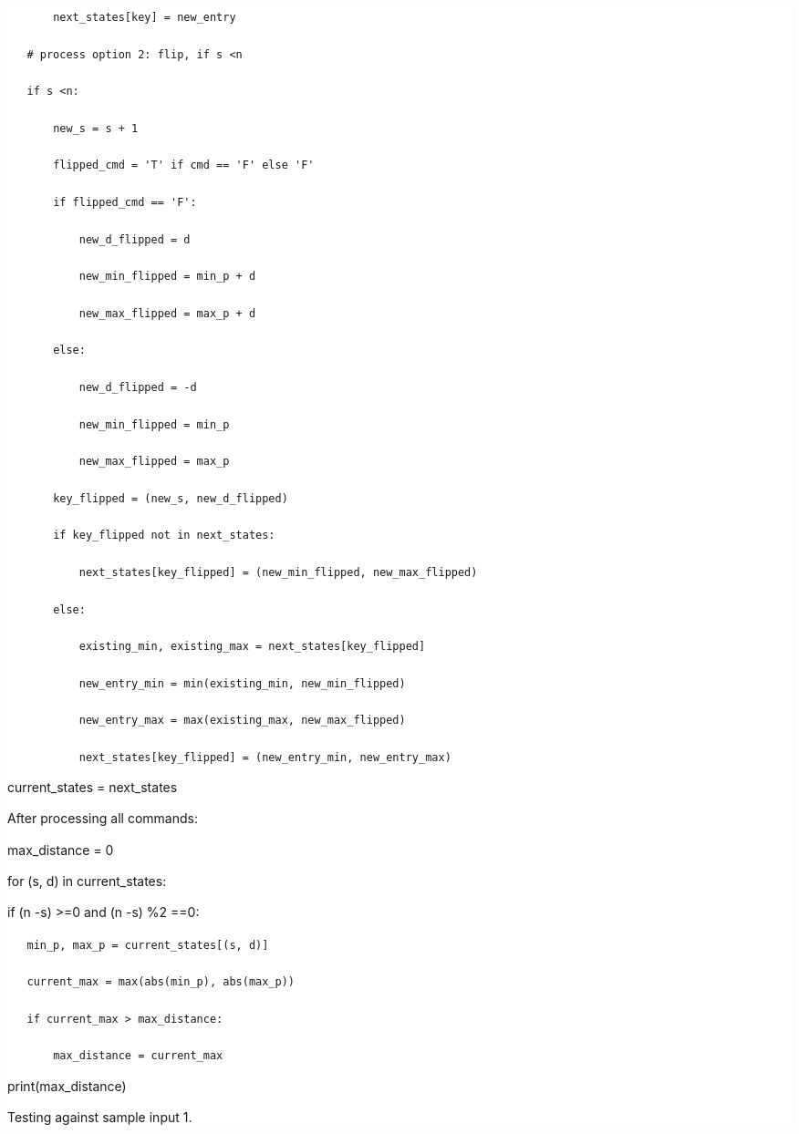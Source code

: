            next_states[key] = new_entry

       # process option 2: flip, if s <n

       if s <n:

           new_s = s + 1

           flipped_cmd = 'T' if cmd == 'F' else 'F'

           if flipped_cmd == 'F':

               new_d_flipped = d

               new_min_flipped = min_p + d

               new_max_flipped = max_p + d

           else:

               new_d_flipped = -d

               new_min_flipped = min_p

               new_max_flipped = max_p

           key_flipped = (new_s, new_d_flipped)

           if key_flipped not in next_states:

               next_states[key_flipped] = (new_min_flipped, new_max_flipped)

           else:

               existing_min, existing_max = next_states[key_flipped]

               new_entry_min = min(existing_min, new_min_flipped)

               new_entry_max = max(existing_max, new_max_flipped)

               next_states[key_flipped] = (new_entry_min, new_entry_max)

   current_states = next_states

After processing all commands:

max_distance = 0

for (s, d) in current_states:

   if (n -s) >=0 and (n -s) %2 ==0:

       min_p, max_p = current_states[(s, d)]

       current_max = max(abs(min_p), abs(max_p))

       if current_max > max_distance:

           max_distance = current_max

print(max_distance)

Testing against sample input 1.

